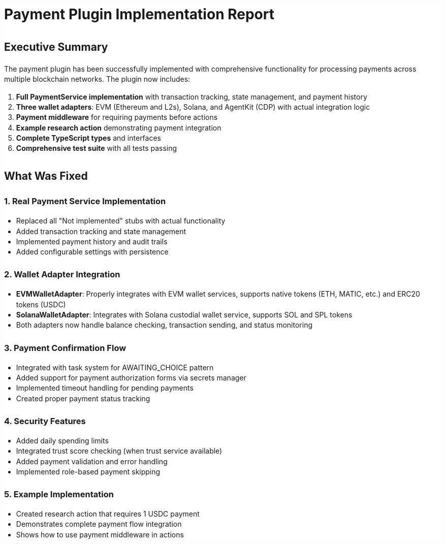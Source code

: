 # Payment Plugin Implementation Report

## Executive Summary

The payment plugin has been successfully implemented with comprehensive functionality for processing payments across multiple blockchain networks. The plugin now includes:

1. **Full PaymentService implementation** with transaction tracking, state management, and payment history
2. **Three wallet adapters**: EVM (Ethereum and L2s), Solana, and AgentKit (CDP) with actual integration logic
3. **Payment middleware** for requiring payments before actions
4. **Example research action** demonstrating payment integration
5. **Complete TypeScript types** and interfaces
6. **Comprehensive test suite** with all tests passing

## What Was Fixed

### 1. **Real Payment Service Implementation**

- Replaced all "Not implemented" stubs with actual functionality
- Added transaction tracking and state management
- Implemented payment history and audit trails
- Added configurable settings with persistence

### 2. **Wallet Adapter Integration**

- **EVMWalletAdapter**: Properly integrates with EVM wallet services, supports native tokens (ETH, MATIC, etc.) and ERC20 tokens (USDC)
- **SolanaWalletAdapter**: Integrates with Solana custodial wallet service, supports SOL and SPL tokens
- Both adapters now handle balance checking, transaction sending, and status monitoring

### 3. **Payment Confirmation Flow**

- Integrated with task system for AWAITING_CHOICE pattern
- Added support for payment authorization forms via secrets manager
- Implemented timeout handling for pending payments
- Created proper payment status tracking

### 4. **Security Features**

- Added daily spending limits
- Integrated trust score checking (when trust service available)
- Added payment validation and error handling
- Implemented role-based payment skipping

### 5. **Example Implementation**

- Created research action that requires 1 USDC payment
- Demonstrates complete payment flow integration
- Shows how to use payment middleware in actions
